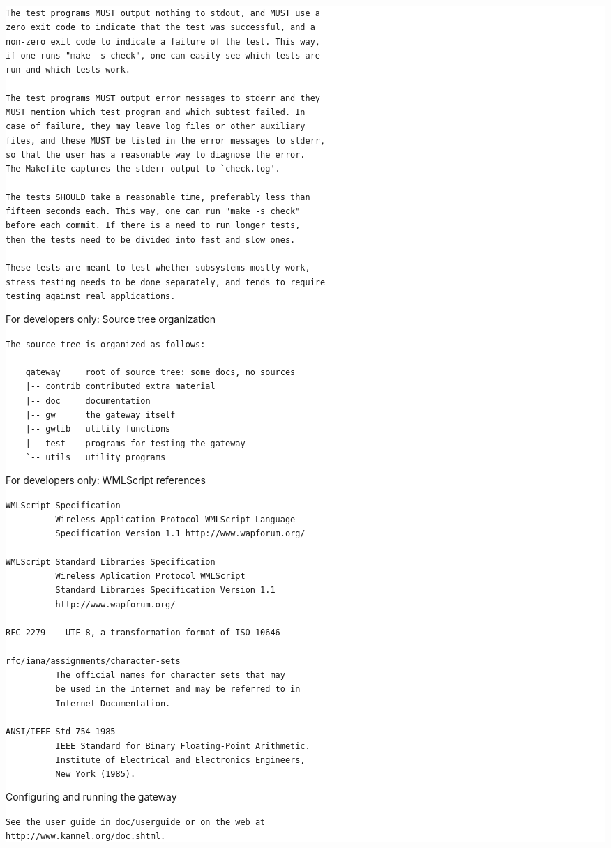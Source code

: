 	The test programs MUST output nothing to stdout, and MUST use a
	zero exit code to indicate that the test was successful, and a
	non-zero exit code to indicate a failure of the test. This way,
	if one runs "make -s check", one can easily see which tests are
	run and which tests work.
	
	The test programs MUST output error messages to stderr and they
	MUST mention which test program and which subtest failed. In
	case of failure, they may leave log files or other auxiliary
	files, and these MUST be listed in the error messages to stderr,
	so that the user has a reasonable way to diagnose the error.
	The Makefile captures the stderr output to `check.log'.

	The tests SHOULD take a reasonable time, preferably less than
	fifteen seconds each. This way, one can run "make -s check"
	before each commit. If there is a need to run longer tests,
	then the tests need to be divided into fast and slow ones.
	
	These tests are meant to test whether subsystems mostly work,
	stress testing needs to be done separately, and tends to require
	testing against real applications.

For developers only: Source tree organization

	The source tree is organized as follows:
	
		gateway		root of source tree: some docs, no sources
		|-- contrib	contributed extra material
		|-- doc		documentation
		|-- gw		the gateway itself
		|-- gwlib	utility functions
		|-- test	programs for testing the gateway
		`-- utils	utility programs

For developers only: WMLScript references

	WMLScript Specification
		      Wireless Application Protocol WMLScript Language
		      Specification Version 1.1 http://www.wapforum.org/

	WMLScript Standard Libraries Specification
		      Wireless Aplication Protocol WMLScript
		      Standard Libraries Specification Version 1.1
		      http://www.wapforum.org/

	RFC-2279	UTF-8, a transformation format of ISO 10646

	rfc/iana/assignments/character-sets
		      The official names for character sets that may
		      be used in the Internet and may be referred to in
		      Internet Documentation.

	ANSI/IEEE Std 754-1985
		      IEEE Standard for Binary Floating-Point Arithmetic.
		      Institute of Electrical and Electronics Engineers,
		      New York (1985).

Configuring and running the gateway

	See the user guide in doc/userguide or on the web at
	http://www.kannel.org/doc.shtml.
	